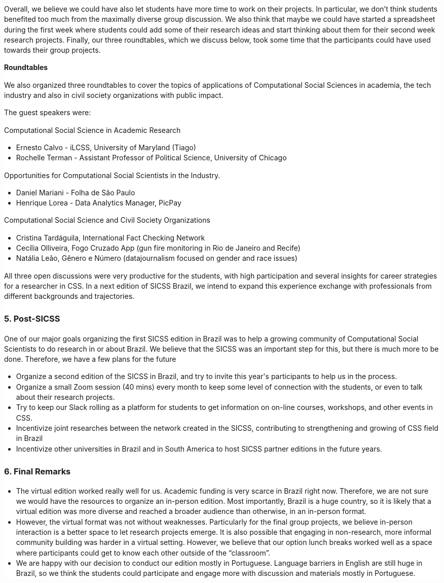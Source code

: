 Overall, we believe we could have also let students have more time to work on their projects. In particular, we don’t think students benefited too much from the maximally diverse group discussion. We also think that maybe we could have started a spreadsheet during the first week where students could add some of their research ideas and start thinking about them for their second week research projects. Finally, our three roundtables, which we discuss below, took some time that the participants could have used towards their group projects. 

**Roundtables**

We also organized three roundtables to cover the topics of applications of Computational Social Sciences in academia, the tech industry and also in civil society organizations with public impact.

The guest speakers were:

Computational Social Science in Academic Research
- Ernesto Calvo - iLCSS, University of Maryland (Tiago)
- Rochelle Terman - Assistant Professor of Political Science, University of Chicago

Opportunities for Computational Social Scientists in the Industry.
- Daniel Mariani - Folha de São Paulo
- Henrique Lorea - Data Analytics Manager, PicPay

Computational Social Science and Civil Society Organizations
- Cristina Tardáguila, International Fact Checking Network
- Cecília Olliveira, Fogo Cruzado App (gun fire monitoring in Rio de Janeiro and Recife)
- Natália Leão, Gênero e Número (datajournalism focused on gender and race issues)

All three open discussions were very productive for the students, with high participation and several insights for career strategies for a researcher in CSS. In a next edition of SICSS Brazil, we intend to expand this experience exchange with professionals from different backgrounds and trajectories.
 
### 5. Post-SICSS

One of our major goals organizing the first SICSS edition in Brazil was to help a growing community of Computational Social Scientists to do research in or about Brazil. We believe that the SICSS was an important step for this, but there is much more to be done. Therefore, we have a few plans for the future 

- Organize a second edition of the SICSS in Brazil, and try to invite this year's participants to help us in the process.
- Organize a small Zoom session (40 mins) every month to keep some level of connection with the students, or even to talk about their research projects.
- Try to keep our Slack rolling as a platform for students to get information on on-line courses, workshops, and other events in CSS.
- Incentivize joint researches between the network created in the SICSS, contributing to strengthening and growing of CSS field in Brazil
- Incentivize other universities in Brazil and in South America to host SICSS partner editions in the future years.
 
### 6. Final Remarks

- The virtual edition worked really well for us. Academic funding is very scarce in Brazil right now. Therefore, we are not sure we would have the resources to organize an in-person edition. Most importantly, Brazil is a huge country, so it is likely that a virtual edition was more diverse and reached a broader audience than otherwise, in an in-person format.
- However, the virtual format was not without weaknesses. Particularly for the final group projects, we believe in-person interaction is a better space to let research projects emerge. It is also possible that engaging in non-research, more informal community building was harder in a virtual setting. However, we believe that our option lunch breaks worked well as a space where participants could get to know each other outside of the “classroom”.
-  We are happy with our decision to conduct our edition mostly in Portuguese. Language barriers in English are still huge in Brazil, so we think the students could participate and engage more with discussion and materials mostly in Portuguese.
